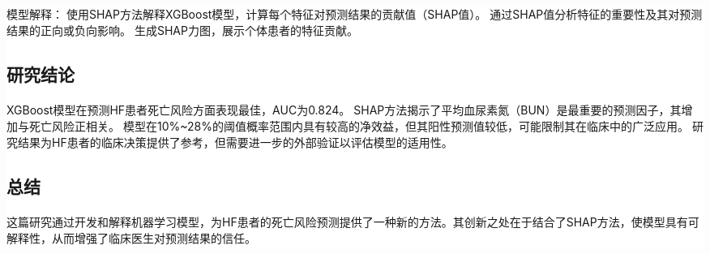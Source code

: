 模型解释：
使用SHAP方法解释XGBoost模型，计算每个特征对预测结果的贡献值（SHAP值）。
通过SHAP值分析特征的重要性及其对预测结果的正向或负向影响。
生成SHAP力图，展示个体患者的特征贡献。
## 研究结论
XGBoost模型在预测HF患者死亡风险方面表现最佳，AUC为0.824。
SHAP方法揭示了平均血尿素氮（BUN）是最重要的预测因子，其增加与死亡风险正相关。
模型在10%~28%的阈值概率范围内具有较高的净效益，但其阳性预测值较低，可能限制其在临床中的广泛应用。
研究结果为HF患者的临床决策提供了参考，但需要进一步的外部验证以评估模型的适用性。
## 总结
这篇研究通过开发和解释机器学习模型，为HF患者的死亡风险预测提供了一种新的方法。其创新之处在于结合了SHAP方法，使模型具有可解释性，从而增强了临床医生对预测结果的信任。



































































